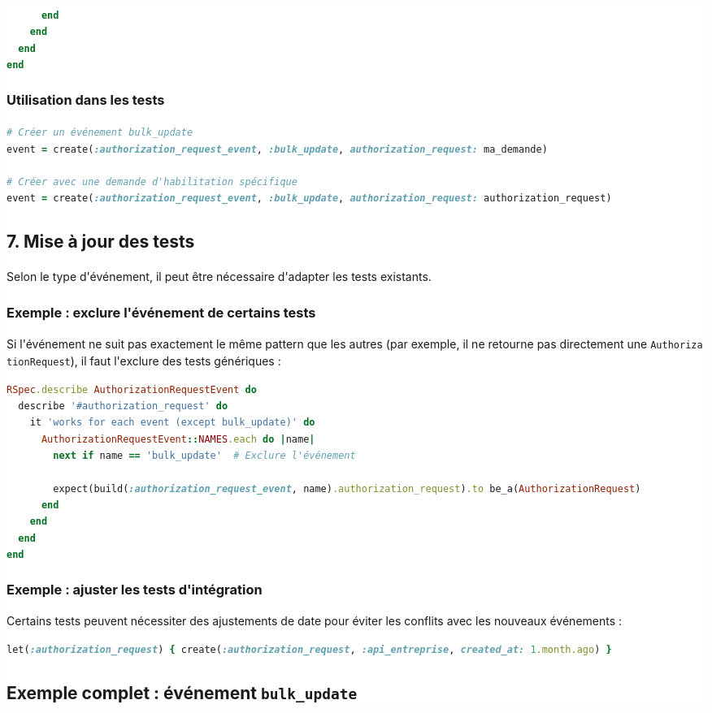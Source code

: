 ```ruby
      end
    end
  end
end
```

### Utilisation dans les tests

```ruby
# Créer un événement bulk_update
event = create(:authorization_request_event, :bulk_update, authorization_request: ma_demande)

# Créer avec une demande d'habilitation spécifique
event = create(:authorization_request_event, :bulk_update, authorization_request: authorization_request)
```

## 7. Mise à jour des tests

Selon le type d'événement, il peut être nécessaire d'adapter les tests existants.

### Exemple : exclure l'événement de certains tests

Si l'événement ne suit pas exactement le même pattern que les autres (par exemple, il ne retourne pas directement une `AuthorizationRequest`), il faut l'exclure des tests génériques :

```ruby
RSpec.describe AuthorizationRequestEvent do
  describe '#authorization_request' do
    it 'works for each event (except bulk_update)' do
      AuthorizationRequestEvent::NAMES.each do |name|
        next if name == 'bulk_update'  # Exclure l'événement

        expect(build(:authorization_request_event, name).authorization_request).to be_a(AuthorizationRequest)
      end
    end
  end
end
```

### Exemple : ajuster les tests d'intégration

Certains tests peuvent nécessiter des ajustements de date pour éviter les conflits avec les nouveaux événements :

```ruby
let(:authorization_request) { create(:authorization_request, :api_entreprise, created_at: 1.month.ago) }
```

## Exemple complet : événement `bulk_update`

